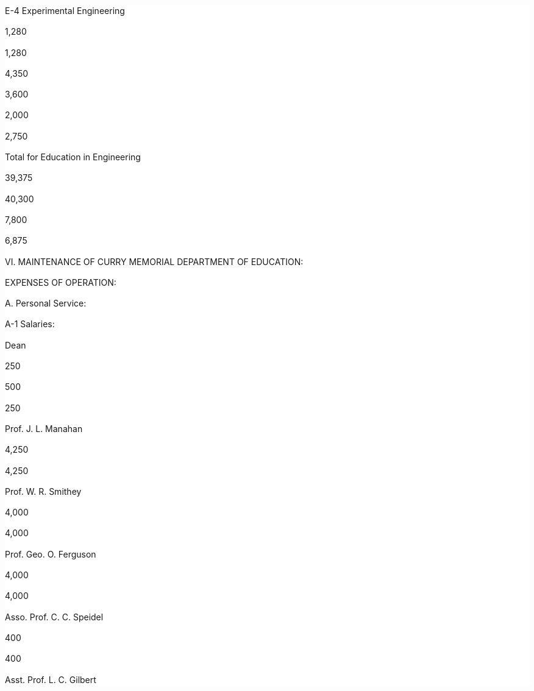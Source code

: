 E-4 Experimental Engineering

1,280

1,280

4,350

3,600

2,000

2,750

Total for Education in Engineering

39,375

40,300

7,800

6,875

VI. MAINTENANCE OF CURRY MEMORIAL DEPARTMENT OF EDUCATION:

EXPENSES OF OPERATION:

A. Personal Service:

A-1 Salaries:

Dean

250

500

250

Prof. J. L. Manahan

4,250

4,250

Prof. W. R. Smithey

4,000

4,000

Prof. Geo. O. Ferguson

4,000

4,000

Asso. Prof. C. C. Speidel

400

400

Asst. Prof. L. C. Gilbert
